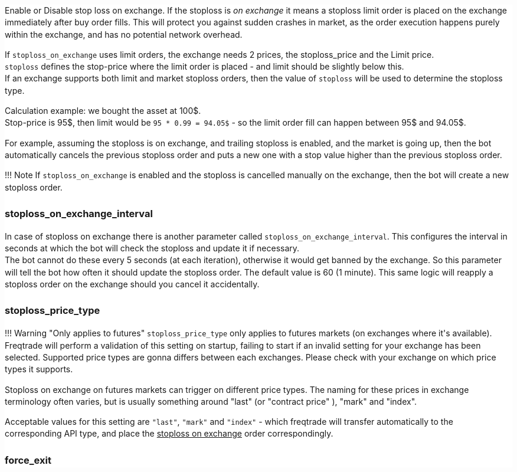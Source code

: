 Enable or Disable stop loss on exchange.
If the stoploss is *on exchange* it means a stoploss limit order is placed on the exchange immediately after buy order fills. This will protect you against sudden crashes in market, as the order execution happens purely within the exchange, and has no potential network overhead.

If `stoploss_on_exchange` uses limit orders, the exchange needs 2 prices, the stoploss_price and the Limit price.  
`stoploss` defines the stop-price where the limit order is placed - and limit should be slightly below this.  
If an exchange supports both limit and market stoploss orders, then the value of `stoploss` will be used to determine the stoploss type.  

Calculation example: we bought the asset at 100\$.  
Stop-price is 95\$, then limit would be `95 * 0.99 = 94.05$` - so the limit order fill can happen between 95$ and 94.05$.  

For example, assuming the stoploss is on exchange, and trailing stoploss is enabled, and the market is going up, then the bot automatically cancels the previous stoploss order and puts a new one with a stop value higher than the previous stoploss order.

!!! Note
    If `stoploss_on_exchange` is enabled and the stoploss is cancelled manually on the exchange, then the bot will create a new stoploss order.

### stoploss_on_exchange_interval

In case of stoploss on exchange there is another parameter called `stoploss_on_exchange_interval`. This configures the interval in seconds at which the bot will check the stoploss and update it if necessary.  
The bot cannot do these every 5 seconds (at each iteration), otherwise it would get banned by the exchange.
So this parameter will tell the bot how often it should update the stoploss order. The default value is 60 (1 minute).
This same logic will reapply a stoploss order on the exchange should you cancel it accidentally.

### stoploss_price_type

!!! Warning "Only applies to futures"
    `stoploss_price_type` only applies to futures markets (on exchanges where it's available).
    Freqtrade will perform a validation of this setting on startup, failing to start if an invalid setting for your exchange has been selected.
    Supported price types are gonna differs between each exchanges. Please check with your exchange on which price types it supports.

Stoploss on exchange on futures markets can trigger on different price types.
The naming for these prices in exchange terminology often varies, but is usually something around "last" (or "contract price" ), "mark" and "index".

Acceptable values for this setting are `"last"`, `"mark"` and `"index"` - which freqtrade will transfer automatically to the corresponding API type, and place the [stoploss on exchange](#stoploss_on_exchange-and-stoploss_on_exchange_limit_ratio) order correspondingly.

### force_exit
